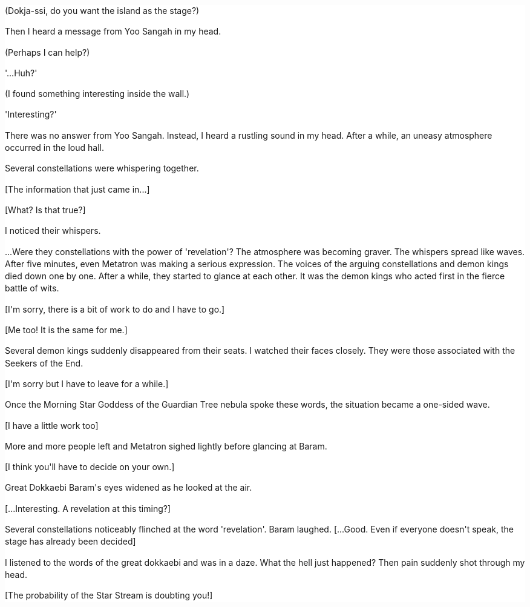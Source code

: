  \(Dokja-ssi, do you want the island as the stage?\) 

Then I heard a message from Yoo Sangah in my head.

 \(Perhaps I can help?\) 

'...Huh?'

 \(I found something interesting inside the wall.\) 

'Interesting?'

There was no answer from Yoo Sangah. Instead, I heard a rustling sound in my
head. After a while, an uneasy atmosphere occurred in the loud hall.

Several constellations were whispering together.

\[The information that just came in...\]

\[What? Is that true?\]

I noticed their whispers.

...Were they constellations with the power of 'revelation'? The atmosphere was
becoming graver. The whispers spread like waves. After five minutes, even
Metatron was making a serious expression. The voices of the arguing
constellations and demon kings died down one by one. After a while, they
started to glance at each other. It was the demon kings who acted first in the
fierce battle of wits.

\[I'm sorry, there is a bit of work to do and I have to go.\]

\[Me too\! It is the same for me.\]

Several demon kings suddenly disappeared from their seats. I watched their
faces closely. They were those associated with the Seekers of the End.

\[I'm sorry but I have to leave for a while.\]

Once the Morning Star Goddess of the Guardian Tree nebula spoke these words,
the situation became a one-sided wave.

\[I have a little work too\]

More and more people left and Metatron sighed lightly before glancing at
Baram.

\[I think you'll have to decide on your own.\]

Great Dokkaebi Baram's eyes widened as he looked at the air.

\[...Interesting. A revelation at this timing?\]

Several constellations noticeably flinched at the word 'revelation'. Baram
laughed. \[...Good. Even if everyone doesn't speak, the stage has already been
decided\]

I listened to the words of the great dokkaebi and was in a daze. What the hell
just happened? Then pain suddenly shot through my head.

\[The probability of the Star Stream is doubting you\!\]
